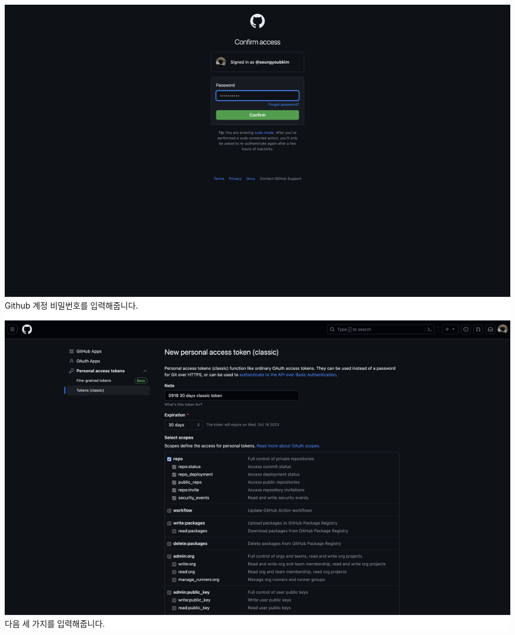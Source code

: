 ![](스크린샷%202023-09-18%20오후%208.02.18.png)
Github 계정 비밀번호를 입력해줍니다.

![](스크린샷%202023-09-18%20오후%208.02.44.png)
다음 세 가지를 입력해줍니다.

